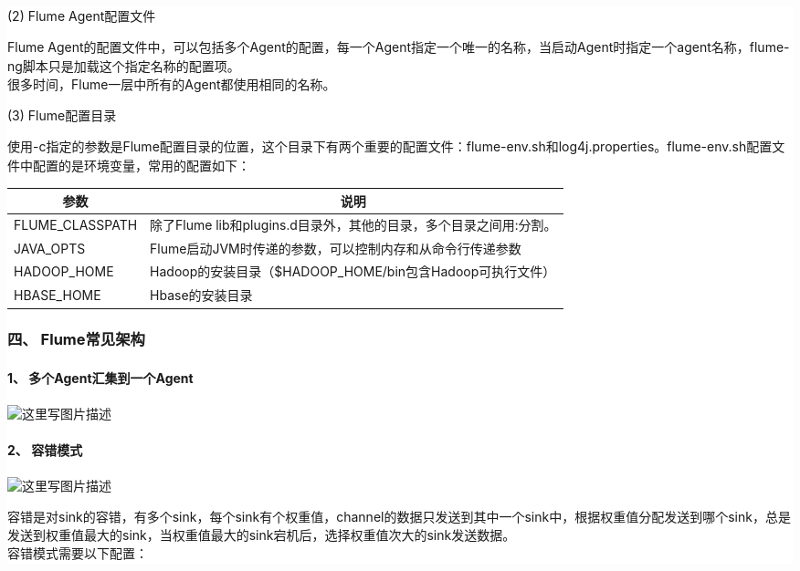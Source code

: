 
<p>(2) Flume Agent配置文件</p>

<p>Flume Agent的配置文件中，可以包括多个Agent的配置，每一个Agent指定一个唯一的名称，当启动Agent时指定一个agent名称，flume-ng脚本只是加载这个指定名称的配置项。 <br>
很多时间，Flume一层中所有的Agent都使用相同的名称。</p>

<p>(3) Flume配置目录</p>

<p>使用-c指定的参数是Flume配置目录的位置，这个目录下有两个重要的配置文件：flume-env.sh和log4j.properties。flume-env.sh配置文件中配置的是环境变量，常用的配置如下：</p>

<table>
<thead>
<tr>
  <th><strong>参数</strong></th>
  <th><strong>说明</strong></th>
</tr>
</thead>
<tbody><tr>
  <td>FLUME_CLASSPATH</td>
  <td>除了Flume lib和plugins.d目录外，其他的目录，多个目录之间用:分割。</td>
</tr>
<tr>
  <td>JAVA_OPTS</td>
  <td>Flume启动JVM时传递的参数，可以控制内存和从命令行传递参数</td>
</tr>
<tr>
  <td>HADOOP_HOME</td>
  <td>Hadoop的安装目录（<span>$</span>HADOOP_HOME/bin包含Hadoop可执行文件）</td>
</tr>
<tr>
  <td>HBASE_HOME</td>
  <td>Hbase的安装目录</td>
</tr>
</tbody></table>




<h3 id="四-flume常见架构">四、  Flume常见架构</h3>



<h4 id="1-多个agent汇集到一个agent">1、 多个Agent汇集到一个Agent</h4>

<p><img src="https://img-blog.csdn.net/20171130180504123?watermark/2/text/aHR0cDovL2Jsb2cuY3Nkbi5uZXQvY2h5YmluNTAw/font/5a6L5L2T/fontsize/400/fill/I0JBQkFCMA==/dissolve/70/gravity/SouthEast" alt="这里写图片描述" title=""></p>



<h4 id="2-容错模式">2、 容错模式</h4>

<p><img src="https://img-blog.csdn.net/20171130180535071?watermark/2/text/aHR0cDovL2Jsb2cuY3Nkbi5uZXQvY2h5YmluNTAw/font/5a6L5L2T/fontsize/400/fill/I0JBQkFCMA==/dissolve/70/gravity/SouthEast" alt="这里写图片描述" title=""></p>

<p>容错是对sink的容错，有多个sink，每个sink有个权重值，channel的数据只发送到其中一个sink中，根据权重值分配发送到哪个sink，总是发送到权重值最大的sink，当权重值最大的sink宕机后，选择权重值次大的sink发送数据。 <br>
容错模式需要以下配置：</p>

